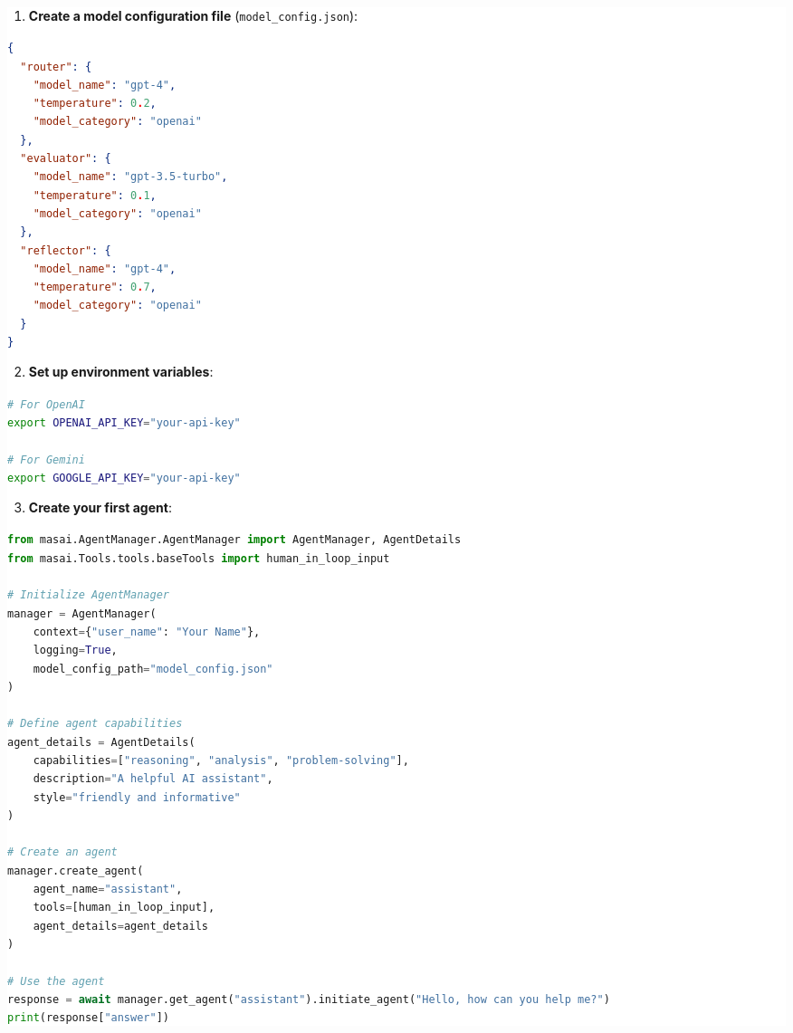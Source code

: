 1. **Create a model configuration file** (`model_config.json`):

```json
{
  "router": {
    "model_name": "gpt-4",
    "temperature": 0.2,
    "model_category": "openai"
  },
  "evaluator": {
    "model_name": "gpt-3.5-turbo",
    "temperature": 0.1,
    "model_category": "openai"
  },
  "reflector": {
    "model_name": "gpt-4",
    "temperature": 0.7,
    "model_category": "openai"
  }
}
```

2. **Set up environment variables**:

```bash
# For OpenAI
export OPENAI_API_KEY="your-api-key"

# For Gemini
export GOOGLE_API_KEY="your-api-key"
```

3. **Create your first agent**:

```python
from masai.AgentManager.AgentManager import AgentManager, AgentDetails
from masai.Tools.tools.baseTools import human_in_loop_input

# Initialize AgentManager
manager = AgentManager(
    context={"user_name": "Your Name"},
    logging=True,
    model_config_path="model_config.json"
)

# Define agent capabilities
agent_details = AgentDetails(
    capabilities=["reasoning", "analysis", "problem-solving"],
    description="A helpful AI assistant",
    style="friendly and informative"
)

# Create an agent
manager.create_agent(
    agent_name="assistant",
    tools=[human_in_loop_input],
    agent_details=agent_details
)

# Use the agent
response = await manager.get_agent("assistant").initiate_agent("Hello, how can you help me?")
print(response["answer"])
```
